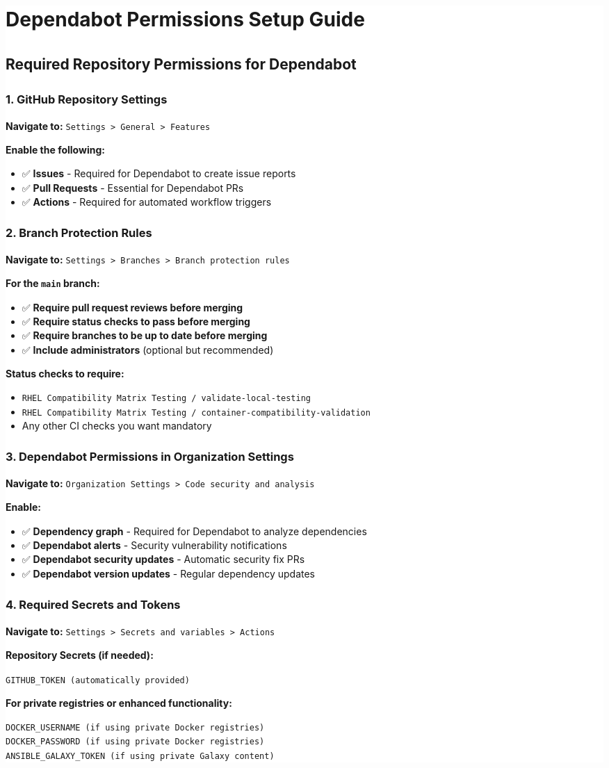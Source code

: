 # Dependabot Permissions Setup Guide

## Required Repository Permissions for Dependabot

### 1. GitHub Repository Settings

**Navigate to:** `Settings > General > Features`

**Enable the following:**
- ✅ **Issues** - Required for Dependabot to create issue reports
- ✅ **Pull Requests** - Essential for Dependabot PRs
- ✅ **Actions** - Required for automated workflow triggers

### 2. Branch Protection Rules

**Navigate to:** `Settings > Branches > Branch protection rules`

**For the `main` branch:**
- ✅ **Require pull request reviews before merging**
- ✅ **Require status checks to pass before merging**
- ✅ **Require branches to be up to date before merging**
- ✅ **Include administrators** (optional but recommended)

**Status checks to require:**
- `RHEL Compatibility Matrix Testing / validate-local-testing`
- `RHEL Compatibility Matrix Testing / container-compatibility-validation`
- Any other CI checks you want mandatory

### 3. Dependabot Permissions in Organization Settings

**Navigate to:** `Organization Settings > Code security and analysis`

**Enable:**
- ✅ **Dependency graph** - Required for Dependabot to analyze dependencies
- ✅ **Dependabot alerts** - Security vulnerability notifications
- ✅ **Dependabot security updates** - Automatic security fix PRs
- ✅ **Dependabot version updates** - Regular dependency updates

### 4. Required Secrets and Tokens

**Navigate to:** `Settings > Secrets and variables > Actions`

**Repository Secrets (if needed):**
```
GITHUB_TOKEN (automatically provided)
```

**For private registries or enhanced functionality:**
```
DOCKER_USERNAME (if using private Docker registries)
DOCKER_PASSWORD (if using private Docker registries)
ANSIBLE_GALAXY_TOKEN (if using private Galaxy content)
```
